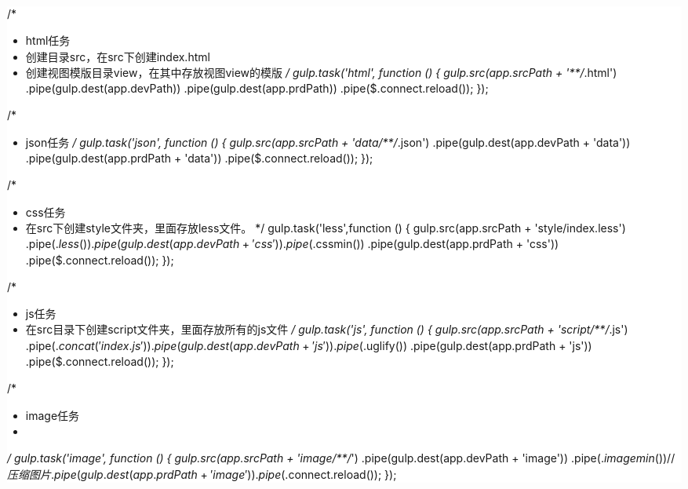 /*
*  html任务
*  创建目录src，在src下创建index.html
*  创建视图模版目录view，在其中存放视图view的模版
*/
gulp.task('html', function () {
    gulp.src(app.srcPath + '**/*.html')
    .pipe(gulp.dest(app.devPath))
    .pipe(gulp.dest(app.prdPath))
    .pipe($.connect.reload());
});

/*
*  json任务
*/
gulp.task('json', function () {
    gulp.src(app.srcPath + 'data/**/*.json')
    .pipe(gulp.dest(app.devPath + 'data'))
    .pipe(gulp.dest(app.prdPath + 'data'))
    .pipe($.connect.reload());
});

/*
*  css任务
*  在src下创建style文件夹，里面存放less文件。 
*/
gulp.task('less',function () {
    gulp.src(app.srcPath + 'style/index.less')
    .pipe($.less())
    .pipe(gulp.dest(app.devPath + 'css'))
    .pipe($.cssmin())
    .pipe(gulp.dest(app.prdPath + 'css'))
    .pipe($.connect.reload());
});


/*
*  js任务
*  在src目录下创建script文件夹，里面存放所有的js文件
*/
gulp.task('js', function () {
   gulp.src(app.srcPath + 'script/**/*.js')
   .pipe($.concat('index.js'))
   .pipe(gulp.dest(app.devPath + 'js'))
   .pipe($.uglify())
   .pipe(gulp.dest(app.prdPath + 'js'))
    .pipe($.connect.reload());
});


/*
*  image任务
* 
*/
gulp.task('image', function () {
    gulp.src(app.srcPath + 'image/**/*')
    .pipe(gulp.dest(app.devPath + 'image'))
    .pipe($.imagemin())  // 压缩图片
    .pipe(gulp.dest(app.prdPath + 'image'))
    .pipe($.connect.reload());
});
